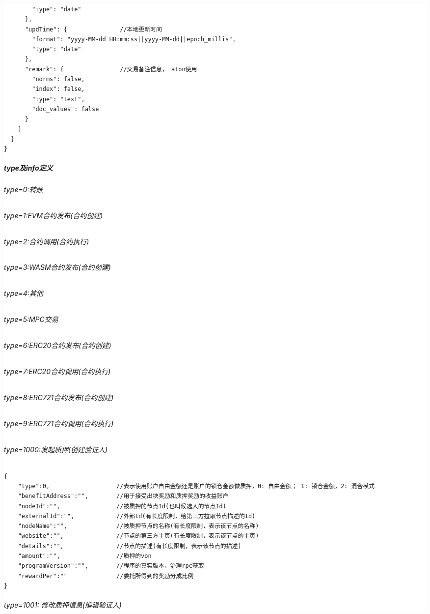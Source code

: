 ```
        "type": "date"
      },
      "updTime": {               //本地更新时间
        "format": "yyyy-MM-dd HH:mm:ss||yyyy-MM-dd||epoch_millis",
        "type": "date"
      },
      "remark": {                //交易备注信息， aton使用
        "norms": false,
        "index": false,
        "type": "text",
        "doc_values": false
      }
    }
  }
}

```

##### type及info定义

###### type=0:转账
###### type=1:EVM合约发布(合约创建)
###### type=2:合约调用(合约执行)
###### type=3:WASM合约发布(合约创建)
###### type=4:其他
###### type=5:MPC交易
###### type=6:ERC20合约发布(合约创建)
###### type=7:ERC20合约调用(合约执行)
###### type=8:ERC721合约发布(合约创建)
###### type=9:ERC721合约调用(合约执行)
###### type=1000:发起质押(创建验证人)

```
{
    "type":0,                   //表示使用账户自由金额还是账户的锁仓金额做质押，0: 自由金额； 1: 锁仓金额，2: 混合模式
    "benefitAddress":"",        //用于接受出块奖励和质押奖励的收益账户
    "nodeId":"",                //被质押的节点Id(也叫候选人的节点Id)
    "externalId":"",            //外部Id(有长度限制，给第三方拉取节点描述的Id)
    "nodeName":"",              //被质押节点的名称(有长度限制，表示该节点的名称)
    "website":"",               //节点的第三方主页(有长度限制，表示该节点的主页)
    "details":"",               //节点的描述(有长度限制，表示该节点的描述)
    "amount":"",                //质押的von
    "programVersion":"",        //程序的真实版本，治理rpc获取
    "rewardPer":""              //委托所得到的奖励分成比例
}

```

###### type=1001: 修改质押信息(编辑验证人)
